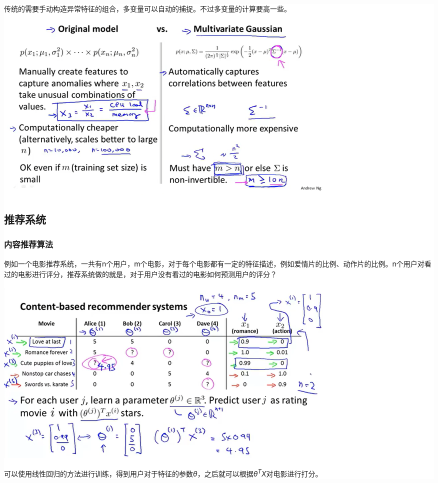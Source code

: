传统的需要手动构造异常特征的组合，多变量可以自动的捕捉。不过多变量的计算要高一些。

![image-20201021165004871](img/机器学习/image-20201021165004871.png)



## 推荐系统

### 内容推荐算法

例如一个电影推荐系统，一共有n个用户，m个电影，对于每个电影都有一定的特征描述，例如爱情片的比例、动作片的比例。n个用户对看过的电影进行评分，推荐系统做的就是，对于用户没有看过的电影如何预测用户的评分？

![image-20201021200557627](img/机器学习/image-20201021200557627.png)

可以使用线性回归的方法进行训练，得到用户对于特征的参数$\theta$，之后就可以根据$\theta^TX$对电影进行打分。

